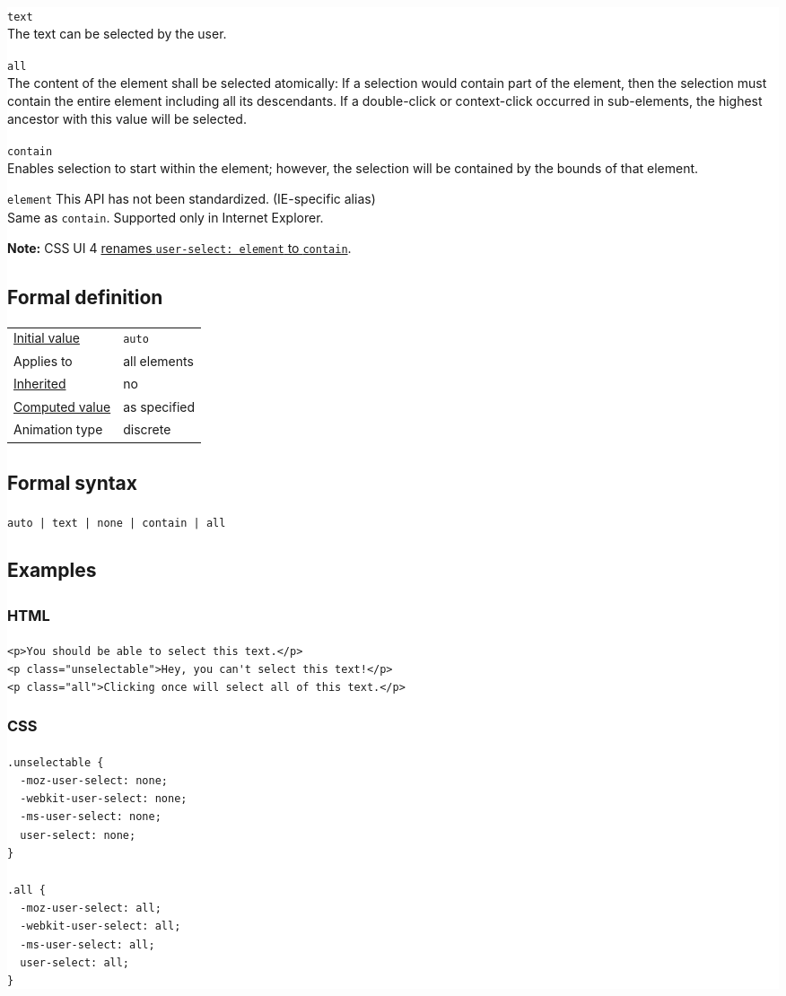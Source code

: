 `text`  
The text can be selected by the user.

`all`  
The content of the element shall be selected atomically: If a selection would contain part of the element, then the selection must contain the entire element including all its descendants. If a double-click or context-click occurred in sub-elements, the highest ancestor with this value will be selected.

`contain`  
Enables selection to start within the element; however, the selection will be contained by the bounds of that element.

`element`<span class="icon non-standard" viewbox="0 0 100 100" xmlns="http://www.w3.org/2000/svg" role="img"> This API has not been standardized. </span> (IE-specific alias)  
Same as `contain`. Supported only in Internet Explorer.

**Note:** CSS UI 4 [renames `user-select: element` to `contain`](https://github.com/w3c/csswg-drafts/commit/3f1d9db96fad8d9fc787d3ed66e2d5ad8cfadd05).

## Formal definition

<table><tbody><tr class="odd"><td><a href="initial_value">Initial value</a></td><td><code>auto</code></td></tr><tr class="even"><td>Applies to</td><td>all elements</td></tr><tr class="odd"><td><a href="inheritance">Inherited</a></td><td>no</td></tr><tr class="even"><td><a href="computed_value">Computed value</a></td><td>as specified</td></tr><tr class="odd"><td>Animation type</td><td>discrete</td></tr></tbody></table>

## Formal syntax

    auto | text | none | contain | all

## Examples

### HTML

    <p>You should be able to select this text.</p>
    <p class="unselectable">Hey, you can't select this text!</p>
    <p class="all">Clicking once will select all of this text.</p>

### CSS

    .unselectable {
      -moz-user-select: none;
      -webkit-user-select: none;
      -ms-user-select: none;
      user-select: none;
    }

    .all {
      -moz-user-select: all;
      -webkit-user-select: all;
      -ms-user-select: all;
      user-select: all;
    }
